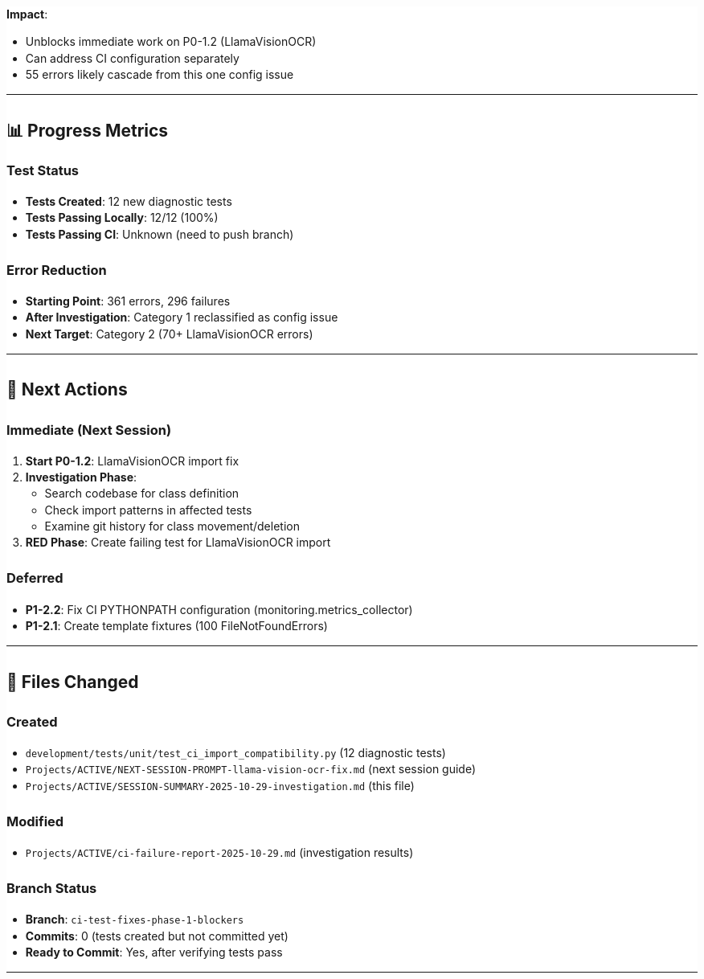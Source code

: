 **Impact**: 
- Unblocks immediate work on P0-1.2 (LlamaVisionOCR)
- Can address CI configuration separately
- 55 errors likely cascade from this one config issue

---

## 📊 Progress Metrics

### Test Status
- **Tests Created**: 12 new diagnostic tests
- **Tests Passing Locally**: 12/12 (100%)
- **Tests Passing CI**: Unknown (need to push branch)

### Error Reduction
- **Starting Point**: 361 errors, 296 failures
- **After Investigation**: Category 1 reclassified as config issue
- **Next Target**: Category 2 (70+ LlamaVisionOCR errors)

---

## 🎯 Next Actions

### Immediate (Next Session)
1. **Start P0-1.2**: LlamaVisionOCR import fix
2. **Investigation Phase**:
   - Search codebase for class definition
   - Check import patterns in affected tests
   - Examine git history for class movement/deletion
3. **RED Phase**: Create failing test for LlamaVisionOCR import

### Deferred
- **P1-2.2**: Fix CI PYTHONPATH configuration (monitoring.metrics_collector)
- **P1-2.1**: Create template fixtures (100 FileNotFoundErrors)

---

## 📁 Files Changed

### Created
- `development/tests/unit/test_ci_import_compatibility.py` (12 diagnostic tests)
- `Projects/ACTIVE/NEXT-SESSION-PROMPT-llama-vision-ocr-fix.md` (next session guide)
- `Projects/ACTIVE/SESSION-SUMMARY-2025-10-29-investigation.md` (this file)

### Modified
- `Projects/ACTIVE/ci-failure-report-2025-10-29.md` (investigation results)

### Branch Status
- **Branch**: `ci-test-fixes-phase-1-blockers`
- **Commits**: 0 (tests created but not committed yet)
- **Ready to Commit**: Yes, after verifying tests pass

---